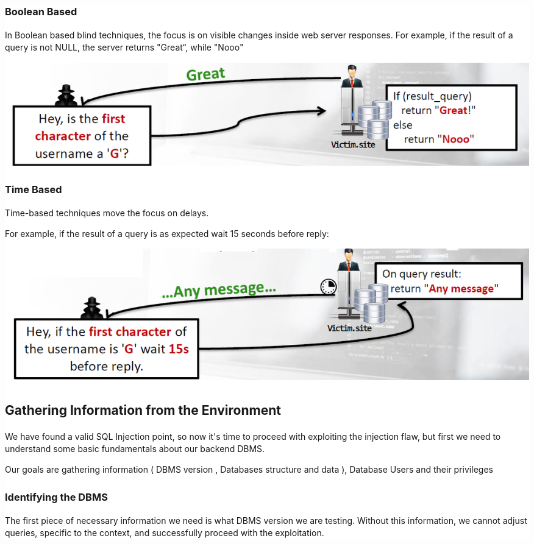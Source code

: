 
### Boolean Based

In Boolean based blind techniques, the focus is on visible changes inside web server responses. For example, if the result of a query is not NULL, the server returns "Great“, while "Nooo"

![](./assets/2.png)







### Time Based

Time-based techniques move the focus on delays.

For example, if the result of a query is as expected wait 15 seconds before reply:

![](./assets/3.png)





## Gathering Information from the Environment

We have found a valid SQL Injection point, so now it's time to proceed with exploiting the injection flaw, but first we need to understand some basic fundamentals about our backend DBMS.

Our goals are gathering information ( DBMS version , Databases structure and data ), Database Users and their privileges

### Identifying the DBMS

The first piece of necessary information we need is what DBMS version we are testing. Without this information, we cannot adjust queries, specific to the context, and successfully proceed with the exploitation.
